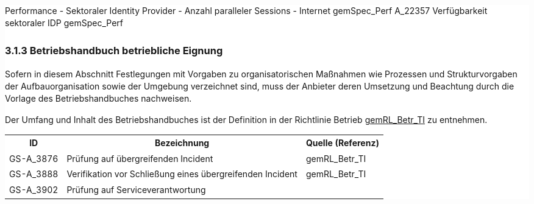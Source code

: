 </td><td>
Performance - Sektoraler Identity Provider - Anzahl paralleler Sessions -
Internet

</td><td>
gemSpec_Perf

</td></tr><tr><td>
A_22357

</td><td>
Verfügbarkeit sektoraler IDP

</td><td>
gemSpec_Perf

</td></tr></table>

### 3.1.3 Betriebshandbuch betriebliche Eignung

Sofern in diesem Abschnitt Festlegungen mit Vorgaben zu organisatorischen
Maßnahmen wie Prozessen und Strukturvorgaben der Aufbauorganisation sowie der
Umgebung verzeichnet sind, muss der Anbieter deren Umsetzung und Beachtung
durch die Vorlage des Betriebshandbuches nachweisen.   

Der Umfang und Inhalt des Betriebshandbuches ist der Definition in der
Richtlinie Betrieb [gemRL_Betr_TI] zu entnehmen.

<table><tr><th>
ID

</th><th>
Bezeichnung

</th><th>
Quelle (Referenz)

</th></tr><tr><td>
GS-A_3876

</td><td>
Prüfung auf übergreifenden Incident

</td><td>
gemRL_Betr_TI

</td></tr><tr><td>
GS-A_3888

</td><td>
Verifikation vor Schließung eines übergreifenden Incident

</td><td>
gemRL_Betr_TI

</td></tr><tr><td>
GS-A_3902

</td><td>
Prüfung auf Serviceverantwortung


[Historie]:              #historie-anbietertypversion-und-anbietertypsteckbrief
[Inhaltsverzeichnis]:    #inhaltsverzeichnis
[1]:                     #1-einführung
[1.1]:                   #11-zielsetzung-und-einordnung-des-dokumentes
[1.2]:                   #12-zielgruppe
[1.3]:                   #13-geltungsbereich
[1.4]:                   #14-abgrenzung-des-dokumentes
[1.5]:                   #15-methodik
[2]:                     #2-dokumente
[3]:                     #3-normative-festlegungen
[3.1]:                   #31-festlegungen-zur-betrieblichen-eignung
[3.1.1]:                 #311-prozessprüfung-betriebliche-eignung
[3.1.2]:                 #312-anbietererklärung-betriebliche-eignung
[3.1.3]:                 #313-betriebshandbuch-betriebliche-eignung
[3.2]:                   #32-festlegungen-zur-sicherheitstechnischen-eignung
[3.2.1]:                 #321-sicherheitsgutachten
[3.2.2]:                 #322-anbietererklärung-sicherheitstechnische-eignung
[4]:                     #4-anhang-–-verzeichnisse
[4.1]:                   #41-abkürzungen
[4.2]:                   #42-tabellenverzeichnis
[4.3]:                   #43-referenzierte-dokumente
[Tbl-001]:               #Tbl-001 (&93834802605960)
[Tbl-002]:               #Tbl-002 (&93834802619792)
[Tabelle-1]:             #Tabelle-1 (&93834799913352)
[Tabelle-2]:             #Tabelle-2 (&93834802398256)
[Tabelle-3]:             #Tabelle-3 (&93834810784536)
[Tabelle-4]:             #Tabelle-4 (&93834768026528)
[Tabelle-5]:             #Tabelle-5 (&93834783525960)
[Tabelle-6]:             #Tabelle-6 (&93834800949024)
[Tbl-009]:               #Tbl-009 (&93834800986880)
[Tbl-010]:               #Tbl-010 (&93834801004160)
[gemSpec_IDP_Sek]:       ../gemSpec_IDP_Sek/gemSpec_IDP_Sek_V1.0.0.html (&93834799917984)
[gemSpec_Net]:           ../gemSpec_Net/gemSpec_Net_V1.21.0.html (&93834799920568)
[gemSpec_Perf]:          ../gemSpec_Perf/gemSpec_Perf_V2.17.0.html (&93834799923152)
[gemKPT_Betr]:           ../gemKPT_Betr/gemKPT_Betr_V3.13.0.html (&93834799925736)
[gemSpec_DS_Anbieter]:   ../gemSpec_DS_Anbieter/gemSpec_DS_Anbieter_V1.4.0.html (&93834799928320)
[gemSpec_Krypt]:         ../gemSpec_Krypt/gemSpec_Krypt_V2.21.0.html (&93834799930904)
[gemRL_Betr_TI]:         ../gemRL_Betr_TI/gemRL_Betr_TI_V2.6.0.html (&93834799933488)
[A_13575]:               ../gemRL_Betr_TI/gemRL_Betr_TI_V2.6.0.html#A_13575 (&93834802402888)
[GS-A_3876]:             ../gemRL_Betr_TI/gemRL_Betr_TI_V2.6.0.html#GS-A_3876 (&93834802405472)
[GS-A_3884]:             ../gemRL_Betr_TI/gemRL_Betr_TI_V2.6.0.html#GS-A_3884 (&93834802408056)
[GS-A_3888]:             ../gemRL_Betr_TI/gemRL_Betr_TI_V2.6.0.html#GS-A_3888 (&93834802410640)
[GS-A_3889]:             ../gemRL_Betr_TI/gemRL_Betr_TI_V2.6.0.html#GS-A_3889 (&93834802413224)
[GS-A_3902]:             ../gemRL_Betr_TI/gemRL_Betr_TI_V2.6.0.html#GS-A_3902 (&93834802415808)
[GS-A_3904]:             ../gemRL_Betr_TI/gemRL_Betr_TI_V2.6.0.html#GS-A_3904 (&93834802418392)
[GS-A_3905]:             ../gemRL_Betr_TI/gemRL_Betr_TI_V2.6.0.html#GS-A_3905 (&93834802420976)
[GS-A_3907]:             ../gemRL_Betr_TI/gemRL_Betr_TI_V2.6.0.html#GS-A_3907 (&93834802423560)
[GS-A_3920]:             ../gemRL_Betr_TI/gemRL_Betr_TI_V2.6.0.html#GS-A_3920 (&93834802426144)
[GS-A_3922]:             ../gemRL_Betr_TI/gemRL_Betr_TI_V2.6.0.html#GS-A_3922 (&93834811818512)
[GS-A_3959]:             ../gemRL_Betr_TI/gemRL_Betr_TI_V2.6.0.html#GS-A_3959 (&93834811821096)
[GS-A_3964]:             ../gemRL_Betr_TI/gemRL_Betr_TI_V2.6.0.html#GS-A_3964 (&93834811823680)
[GS-A_3971]:             ../gemRL_Betr_TI/gemRL_Betr_TI_V2.6.0.html#GS-A_3971 (&93834811826264)
[GS-A_3975]:             ../gemRL_Betr_TI/gemRL_Betr_TI_V2.6.0.html#GS-A_3975 (&93834811828848)
[GS-A_3976]:             ../gemRL_Betr_TI/gemRL_Betr_TI_V2.6.0.html#GS-A_3976 (&93834811831432)
[GS-A_3977]:             ../gemRL_Betr_TI/gemRL_Betr_TI_V2.6.0.html#GS-A_3977 (&93834811834016)
[GS-A_3982]:             ../gemRL_Betr_TI/gemRL_Betr_TI_V2.6.0.html#GS-A_3982 (&93834811836600)
[GS-A_3983]:             ../gemRL_Betr_TI/gemRL_Betr_TI_V2.6.0.html#GS-A_3983 (&93834811839184)
[GS-A_3986]:             ../gemRL_Betr_TI/gemRL_Betr_TI_V2.6.0.html#GS-A_3986 (&93834811841768)
[GS-A_3987]:             ../gemRL_Betr_TI/gemRL_Betr_TI_V2.6.0.html#GS-A_3987 (&93834811844352)
[GS-A_3988]:             ../gemRL_Betr_TI/gemRL_Betr_TI_V2.6.0.html#GS-A_3988 (&93834811846936)
[GS-A_3989]:             ../gemRL_Betr_TI/gemRL_Betr_TI_V2.6.0.html#GS-A_3989 (&93834765135448)
[GS-A_3991]:             ../gemRL_Betr_TI/gemRL_Betr_TI_V2.6.0.html#GS-A_3991 (&93834765138032)
[GS-A_4085]:             ../gemRL_Betr_TI/gemRL_Betr_TI_V2.6.0.html#GS-A_4085 (&93834765140616)
[GS-A_4086]:             ../gemRL_Betr_TI/gemRL_Betr_TI_V2.6.0.html#GS-A_4086 (&93834765143200)
[GS-A_4095]:             ../gemRL_Betr_TI/gemRL_Betr_TI_V2.6.0.html#GS-A_4095 (&93834765145784)
[GS-A_4101]:             ../gemRL_Betr_TI/gemRL_Betr_TI_V2.6.0.html#GS-A_4101 (&93834765148368)
[GS-A_4114]:             ../gemRL_Betr_TI/gemRL_Betr_TI_V2.6.0.html#GS-A_4114 (&93834765150952)
[GS-A_4115]:             ../gemRL_Betr_TI/gemRL_Betr_TI_V2.6.0.html#GS-A_4115 (&93834765153536)
[GS-A_4121]:             ../gemRL_Betr_TI/gemRL_Betr_TI_V2.6.0.html#GS-A_4121 (&93834765156120)
[GS-A_4124]:             ../gemRL_Betr_TI/gemRL_Betr_TI_V2.6.0.html#GS-A_4124 (&93834765158704)
[GS-A_4125]:             ../gemRL_Betr_TI/gemRL_Betr_TI_V2.6.0.html#GS-A_4125 (&93834765161288)
[GS-A_4126]:             ../gemRL_Betr_TI/gemRL_Betr_TI_V2.6.0.html#GS-A_4126 (&93834765163872)
[GS-A_4127]:             ../gemRL_Betr_TI/gemRL_Betr_TI_V2.6.0.html#GS-A_4127 (&93834765166456)
[GS-A_4129]:             ../gemRL_Betr_TI/gemRL_Betr_TI_V2.6.0.html#GS-A_4129 (&93834793825920)
[GS-A_4130]:             ../gemRL_Betr_TI/gemRL_Betr_TI_V2.6.0.html#GS-A_4130 (&93834793828504)
[GS-A_4132]:             ../gemRL_Betr_TI/gemRL_Betr_TI_V2.6.0.html#GS-A_4132 (&93834793831088)
[GS-A_4134]:             ../gemRL_Betr_TI/gemRL_Betr_TI_V2.6.0.html#GS-A_4134 (&93834793833672)
[GS-A_4136]:             ../gemRL_Betr_TI/gemRL_Betr_TI_V2.6.0.html#GS-A_4136 (&93834793836256)
[GS-A_4138]:             ../gemRL_Betr_TI/gemRL_Betr_TI_V2.6.0.html#GS-A_4138 (&93834793838840)
[GS-A_4398]:             ../gemRL_Betr_TI/gemRL_Betr_TI_V2.6.0.html#GS-A_4398 (&93834793841424)
[GS-A_4399]:             ../gemRL_Betr_TI/gemRL_Betr_TI_V2.6.0.html#GS-A_4399 (&93834793844008)
[GS-A_4400]:             ../gemRL_Betr_TI/gemRL_Betr_TI_V2.6.0.html#GS-A_4400 (&93834793846592)
[GS-A_4402]:             ../gemRL_Betr_TI/gemRL_Betr_TI_V2.6.0.html#GS-A_4402 (&93834793849176)
[GS-A_4407]:             ../gemRL_Betr_TI/gemRL_Betr_TI_V2.6.0.html#GS-A_4407 (&93834793851760)
[GS-A_4417]:             ../gemRL_Betr_TI/gemRL_Betr_TI_V2.6.0.html#GS-A_4417 (&93834793854344)
[GS-A_4418]:             ../gemRL_Betr_TI/gemRL_Betr_TI_V2.6.0.html#GS-A_4418 (&93834793856928)
[GS-A_4424]:             ../gemRL_Betr_TI/gemRL_Betr_TI_V2.6.0.html#GS-A_4424 (&93834799832320)
[GS-A_4425]:             ../gemRL_Betr_TI/gemRL_Betr_TI_V2.6.0.html#GS-A_4425 (&93834799834904)
[GS-A_5248]:             ../gemRL_Betr_TI/gemRL_Betr_TI_V2.6.0.html#GS-A_5248 (&93834799837488)
[GS-A_5250]:             ../gemRL_Betr_TI/gemRL_Betr_TI_V2.6.0.html#GS-A_5250 (&93834799840072)
[GS-A_5351]:             ../gemRL_Betr_TI/gemRL_Betr_TI_V2.6.0.html#GS-A_5351 (&93834799842656)
[GS-A_5352]:             ../gemRL_Betr_TI/gemRL_Betr_TI_V2.6.0.html#GS-A_5352 (&93834799845240)
[GS-A_5361]:             ../gemRL_Betr_TI/gemRL_Betr_TI_V2.6.0.html#GS-A_5361 (&93834799847824)
[GS-A_5370]:             ../gemRL_Betr_TI/gemRL_Betr_TI_V2.6.0.html#GS-A_5370 (&93834799850408)
[GS-A_5378]:             ../gemRL_Betr_TI/gemRL_Betr_TI_V2.6.0.html#GS-A_5378 (&93834799852992)
[GS-A_5400]:             ../gemRL_Betr_TI/gemRL_Betr_TI_V2.6.0.html#GS-A_5400 (&93834799855576)
[GS-A_5401]:             ../gemRL_Betr_TI/gemRL_Betr_TI_V2.6.0.html#GS-A_5401 (&93834799858160)
[GS-A_5449]:             ../gemRL_Betr_TI/gemRL_Betr_TI_V2.6.0.html#GS-A_5449 (&93834799860744)
[GS-A_5450]:             ../gemRL_Betr_TI/gemRL_Betr_TI_V2.6.0.html#GS-A_5450 (&93834764148776)
[GS-A_5587]:             ../gemRL_Betr_TI/gemRL_Betr_TI_V2.6.0.html#GS-A_5587 (&93834764151360)
[GS-A_5589]:             ../gemRL_Betr_TI/gemRL_Betr_TI_V2.6.0.html#GS-A_5589 (&93834764153944)
[GS-A_5591]:             ../gemRL_Betr_TI/gemRL_Betr_TI_V2.6.0.html#GS-A_5591 (&93834764156528)
[GS-A_5592]:             ../gemRL_Betr_TI/gemRL_Betr_TI_V2.6.0.html#GS-A_5592 (&93834764159112)
[GS-A_5593]:             ../gemRL_Betr_TI/gemRL_Betr_TI_V2.6.0.html#GS-A_5593 (&93834764161696)
[GS-A_5594]:             ../gemRL_Betr_TI/gemRL_Betr_TI_V2.6.0.html#GS-A_5594 (&93834764164280)
[GS-A_5597]:             ../gemRL_Betr_TI/gemRL_Betr_TI_V2.6.0.html#GS-A_5597 (&93834764166864)
[GS-A_5599]:             ../gemRL_Betr_TI/gemRL_Betr_TI_V2.6.0.html#GS-A_5599 (&93834764169448)
[GS-A_5600]:             ../gemRL_Betr_TI/gemRL_Betr_TI_V2.6.0.html#GS-A_5600 (&93834764172032)
[GS-A_5601]:             ../gemRL_Betr_TI/gemRL_Betr_TI_V2.6.0.html#GS-A_5601 (&93834764174616)
[GS-A_5602]:             ../gemRL_Betr_TI/gemRL_Betr_TI_V2.6.0.html#GS-A_5602 (&93834764177200)
[GS-A_5606]:             ../gemRL_Betr_TI/gemRL_Betr_TI_V2.6.0.html#GS-A_5606 (&93834764179784)
[GS-A_5608]:             ../gemRL_Betr_TI/gemRL_Betr_TI_V2.6.0.html#GS-A_5608 (&93834769372512)
[GS-A_5611]:             ../gemRL_Betr_TI/gemRL_Betr_TI_V2.6.0.html#GS-A_5611 (&93834769375096)
[GS-A_2355-02]:          ../gemSpec_DS_Anbieter/gemSpec_DS_Anbieter_V1.4.0.html#GS-A_2355-02 (&93834769377680)
[GS-A_4468-02]:          ../gemSpec_DS_Anbieter/gemSpec_DS_Anbieter_V1.4.0.html#GS-A_4468-02 (&93834769380264)
[GS-A_4473-01]:          ../gemSpec_DS_Anbieter/gemSpec_DS_Anbieter_V1.4.0.html#GS-A_4473-01 (&93834769382848)
[GS-A_4478-01]:          ../gemSpec_DS_Anbieter/gemSpec_DS_Anbieter_V1.4.0.html#GS-A_4478-01 (&93834769385432)
[GS-A_4479-01]:          ../gemSpec_DS_Anbieter/gemSpec_DS_Anbieter_V1.4.0.html#GS-A_4479-01 (&93834769388016)
[GS-A_4523-01]:          ../gemSpec_DS_Anbieter/gemSpec_DS_Anbieter_V1.4.0.html#GS-A_4523-01 (&93834769390600)
[GS-A_4524-01]:          ../gemSpec_DS_Anbieter/gemSpec_DS_Anbieter_V1.4.0.html#GS-A_4524-01 (&93834769393184)
[GS-A_4530-01]:          ../gemSpec_DS_Anbieter/gemSpec_DS_Anbieter_V1.4.0.html#GS-A_4530-01 (&93834769395768)
[GS-A_4532-01]:          ../gemSpec_DS_Anbieter/gemSpec_DS_Anbieter_V1.4.0.html#GS-A_4532-01 (&93834769398352)
[GS-A_5555]:             ../gemSpec_DS_Anbieter/gemSpec_DS_Anbieter_V1.4.0.html#GS-A_5555 (&93834769400936)
[GS-A_5556]:             ../gemSpec_DS_Anbieter/gemSpec_DS_Anbieter_V1.4.0.html#GS-A_5556 (&93834769403520)
[GS-A_5559-01]:          ../gemSpec_DS_Anbieter/gemSpec_DS_Anbieter_V1.4.0.html#GS-A_5559-01 (&93834771052800)
[GS-A_5560]:             ../gemSpec_DS_Anbieter/gemSpec_DS_Anbieter_V1.4.0.html#GS-A_5560 (&93834771055384)
[GS-A_5561]:             ../gemSpec_DS_Anbieter/gemSpec_DS_Anbieter_V1.4.0.html#GS-A_5561 (&93834771057968)
[GS-A_5562]:             ../gemSpec_DS_Anbieter/gemSpec_DS_Anbieter_V1.4.0.html#GS-A_5562 (&93834771060552)
[GS-A_5563]:             ../gemSpec_DS_Anbieter/gemSpec_DS_Anbieter_V1.4.0.html#GS-A_5563 (&93834771063136)
[GS-A_5564]:             ../gemSpec_DS_Anbieter/gemSpec_DS_Anbieter_V1.4.0.html#GS-A_5564 (&93834771065720)
[GS-A_5565]:             ../gemSpec_DS_Anbieter/gemSpec_DS_Anbieter_V1.4.0.html#GS-A_5565 (&93834771068304)
[A_20569]:               ../gemSpec_Perf/gemSpec_Perf_V2.17.0.html#A_20569 (&93834771070888)
[A_20570]:               ../gemSpec_Perf/gemSpec_Perf_V2.17.0.html#A_20570 (&93834771073472)
[A_22057]:               ../gemSpec_Perf/gemSpec_Perf_V2.17.0.html#A_22057 (&93834771076056)
[A_18176]:               ../gemKPT_Betr/gemKPT_Betr_V3.13.0.html#A_18176 (&93834810789168)
[A_18239-01]:            ../gemKPT_Betr/gemKPT_Betr_V3.13.0.html#A_18239-01 (&93834810791752)
[A_18240]:               ../gemKPT_Betr/gemKPT_Betr_V3.13.0.html#A_18240 (&93834810794336)
[TIP1-A_6359-02]:        ../gemKPT_Betr/gemKPT_Betr_V3.13.0.html#TIP1-A_6359-02 (&93834810796920)
[TIP1-A_6360-02]:        ../gemKPT_Betr/gemKPT_Betr_V3.13.0.html#TIP1-A_6360-02 (&93834810799504)
[TIP1-A_6367-02]:        ../gemKPT_Betr/gemKPT_Betr_V3.13.0.html#TIP1-A_6367-02 (&93834810802088)
[TIP1-A_6371-02]:        ../gemKPT_Betr/gemKPT_Betr_V3.13.0.html#TIP1-A_6371-02 (&93834810804672)
[TIP1-A_6377-02]:        ../gemKPT_Betr/gemKPT_Betr_V3.13.0.html#TIP1-A_6377-02 (&93834810807256)
[TIP1-A_6388-02]:        ../gemKPT_Betr/gemKPT_Betr_V3.13.0.html#TIP1-A_6388-02 (&93834810809840)
[TIP1-A_6389-02]:        ../gemKPT_Betr/gemKPT_Betr_V3.13.0.html#TIP1-A_6389-02 (&93834810812424)
[TIP1-A_6390-02]:        ../gemKPT_Betr/gemKPT_Betr_V3.13.0.html#TIP1-A_6390-02 (&93834810815008)
[TIP1-A_6393-02]:        ../gemKPT_Betr/gemKPT_Betr_V3.13.0.html#TIP1-A_6393-02 (&93834810817656)